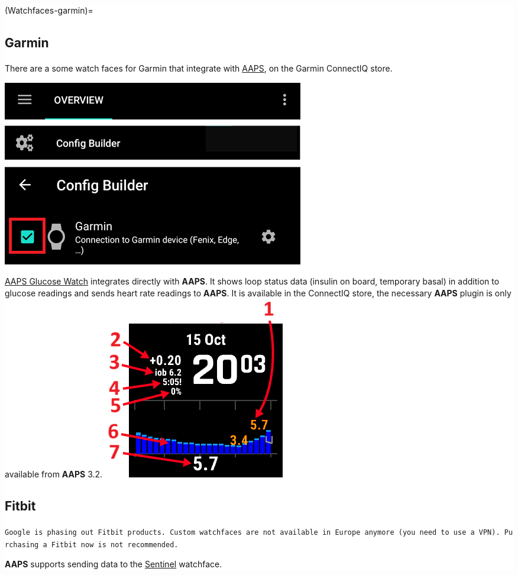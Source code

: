 (Watchfaces-garmin)=

## Garmin

There are a some watch faces for Garmin that integrate with [AAPS](https://apps.garmin.com/search?keywords=androidaps), on the Garmin ConnectIQ store.

![Garmin](../images/Garmin.png)

[AAPS Glucose Watch](https://apps.garmin.com/apps/3d163641-8b13-456e-84c3-470ecd781fb1) integrates directly with **AAPS**. It shows loop status data (insulin on board, temporary basal) in addition to glucose readings and sends heart rate readings to **AAPS**. It is available in the ConnectIQ store, the necessary **AAPS** plugin is only available from **AAPS** 3.2. ![Snímek](../images/Garmin_WF-annotated.png)



## Fitbit

```{Warning}
Google is phasing out Fitbit products. Custom watchfaces are not available in Europe anymore (you need to use a VPN). Purchasing a Fitbit now is not recommended.
```

**AAPS** supports sending data to the [Sentinel](http://ryanwchen.com/sentinel.html) watchface.
